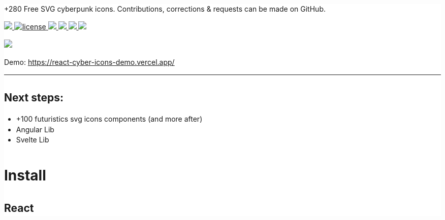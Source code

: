 <polyline points="36.48 24.2 44 14 44 10" style="fill: none; stroke: rgb(248, 135, 255); stroke-linejoin: bevel; stroke-width: 1px;"></polyline><circle cx="32" cy="60" r="2" style="fill: none; stroke: rgb(248, 135, 255); stroke-linejoin: bevel; stroke-width: 1px;"></circle><circle cx="20" cy="56" r="2" style="fill: none; stroke: rgb(248, 135, 255); stroke-linejoin: bevel; stroke-width: 1px;"></circle><polyline points="27.52 39.8 20 50 20 54" style="fill: none; stroke: rgb(248, 135, 255); stroke-linejoin: bevel; stroke-width: 1px;"></polyline><circle cx="44" cy="56" r="2" style="fill: none; stroke: rgb(248, 135, 255); stroke-linejoin: bevel; stroke-width: 1px;"></circle><polyline points="36.48 39.8 44 50 44 54" style="fill: none; stroke: rgb(248, 135, 255); stroke-linejoin: bevel; stroke-width: 1px;"></polyline></g></svg>

+280 Free SVG cyberpunk icons. Contributions, corrections & requests can be made on GitHub.


  <a href="https://badgen.net/github/checks/avastjs/cyber-icons">
    <img src="https://badgen.net/github/checks/avastjs/cyber-icons" />
  </a>
  <a href="https://github.com/avastjs/cyber-icons/blob/main/LICENSE">
    <img src="https://badgen.net/github/license/avastjs/cyber-icons" alt="license">
  </a>
  <a href="https://badgen.net/bundlephobia/minzip/@vastjs/cyber-icons-vue">
    <img src="https://badgen.net/bundlephobia/minzip/@vastjs/cyber-icons-vue" />
  </a>
  <a href="https://badgen.net/bundlephobia/dependency-count/@vastjs/cyber-icons-vue">
    <img src="https://badgen.net/bundlephobia/dependency-count/@vastjs/cyber-icons-vue" />
  </a>
  <a href="https://badgen.net/bundlephobia/tree-shaking/@vastjs/cyber-icons-vue">
    <img src="https://badgen.net/bundlephobia/tree-shaking/@vastjs/cyber-icons-vue"  />
  </a>
  <a href="https://badgen.net/npm/types/@vastjs/cyber-icons-vue">
    <img src="https://badgen.net/npm/types/@vastjs/cyber-icons-vue"  />
  </a>
</p>

<image width="600px" src="ss1.png" />

Demo: https://react-cyber-icons-demo.vercel.app/

<hr />

## Next steps:

- +100 futuristics svg icons components (and more after)
- Angular Lib
- Svelte Lib

# Install


## React

